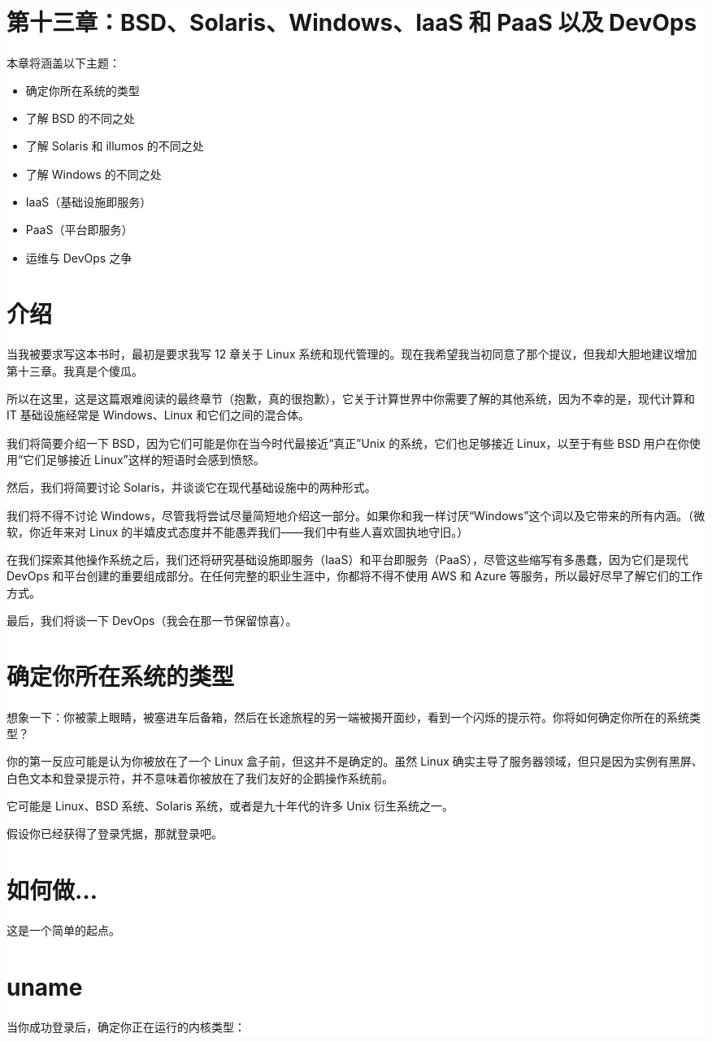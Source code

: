 # 第十三章：BSD、Solaris、Windows、IaaS 和 PaaS 以及 DevOps

本章将涵盖以下主题：

+   确定你所在系统的类型

+   了解 BSD 的不同之处

+   了解 Solaris 和 illumos 的不同之处

+   了解 Windows 的不同之处

+   IaaS（基础设施即服务）

+   PaaS（平台即服务）

+   运维与 DevOps 之争

# 介绍

当我被要求写这本书时，最初是要求我写 12 章关于 Linux 系统和现代管理的。现在我希望我当初同意了那个提议，但我却大胆地建议增加第十三章。我真是个傻瓜。

所以在这里，这是这篇艰难阅读的最终章节（抱歉，真的很抱歉），它关于计算世界中你需要了解的其他系统，因为不幸的是，现代计算和 IT 基础设施经常是 Windows、Linux 和它们之间的混合体。

我们将简要介绍一下 BSD，因为它们可能是你在当今时代最接近“真正”Unix 的系统，它们也足够接近 Linux，以至于有些 BSD 用户在你使用“它们足够接近 Linux”这样的短语时会感到愤怒。

然后，我们将简要讨论 Solaris，并谈谈它在现代基础设施中的两种形式。

我们将不得不讨论 Windows，尽管我将尝试尽量简短地介绍这一部分。如果你和我一样讨厌“Windows”这个词以及它带来的所有内涵。（微软，你近年来对 Linux 的半嬉皮式态度并不能愚弄我们——我们中有些人喜欢固执地守旧。）

在我们探索其他操作系统之后，我们还将研究基础设施即服务（IaaS）和平台即服务（PaaS），尽管这些缩写有多愚蠢，因为它们是现代 DevOps 和平台创建的重要组成部分。在任何完整的职业生涯中，你都将不得不使用 AWS 和 Azure 等服务，所以最好尽早了解它们的工作方式。

最后，我们将谈一下 DevOps（我会在那一节保留惊喜）。

# 确定你所在系统的类型

想象一下：你被蒙上眼睛，被塞进车后备箱，然后在长途旅程的另一端被揭开面纱，看到一个闪烁的提示符。你将如何确定你所在的系统类型？

你的第一反应可能是认为你被放在了一个 Linux 盒子前，但这并不是确定的。虽然 Linux 确实主导了服务器领域，但只是因为实例有黑屏、白色文本和登录提示符，并不意味着你被放在了我们友好的企鹅操作系统前。

它可能是 Linux、BSD 系统、Solaris 系统，或者是九十年代的许多 Unix 衍生系统之一。

假设你已经获得了登录凭据，那就登录吧。

# 如何做…

这是一个简单的起点。

# uname

当你成功登录后，确定你正在运行的内核类型：
